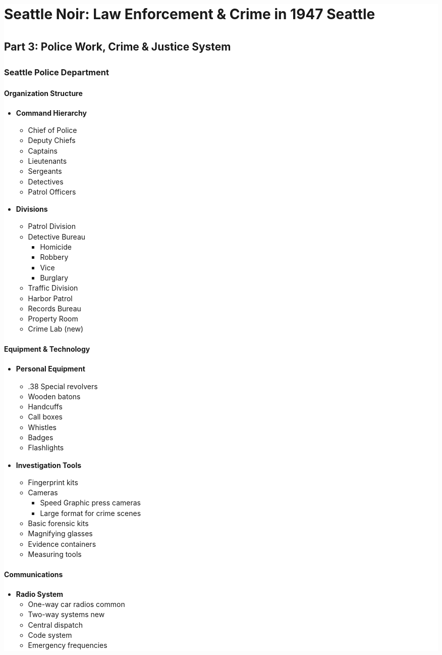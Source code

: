 # Seattle Noir: Law Enforcement & Crime in 1947 Seattle
## Part 3: Police Work, Crime & Justice System

### Seattle Police Department

#### Organization Structure
- **Command Hierarchy**
  - Chief of Police
  - Deputy Chiefs
  - Captains
  - Lieutenants
  - Sergeants
  - Detectives
  - Patrol Officers

- **Divisions**
  - Patrol Division
  - Detective Bureau
    - Homicide
    - Robbery
    - Vice
    - Burglary
  - Traffic Division
  - Harbor Patrol
  - Records Bureau
  - Property Room
  - Crime Lab (new)

#### Equipment & Technology
- **Personal Equipment**
  - .38 Special revolvers
  - Wooden batons
  - Handcuffs
  - Call boxes
  - Whistles
  - Badges
  - Flashlights

- **Investigation Tools**
  - Fingerprint kits
  - Cameras
    - Speed Graphic press cameras
    - Large format for crime scenes
  - Basic forensic kits
  - Magnifying glasses
  - Evidence containers
  - Measuring tools

#### Communications
- **Radio System**
  - One-way car radios common
  - Two-way systems new
  - Central dispatch
  - Code system
  - Emergency frequencies
